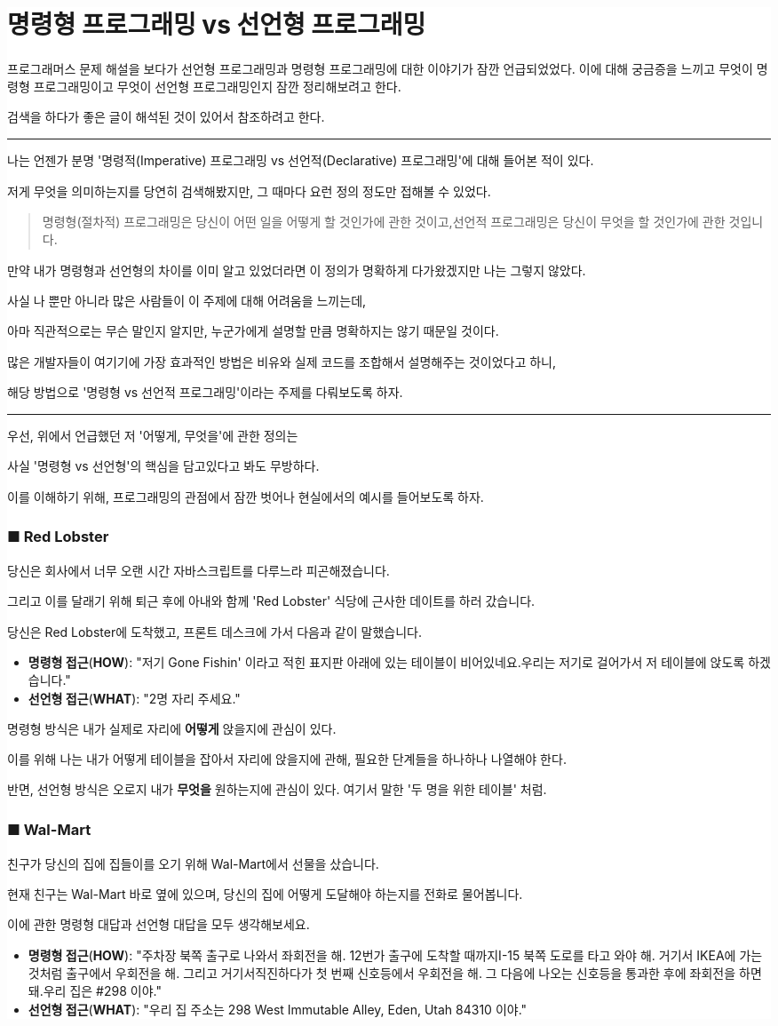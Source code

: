 # 명령형 프로그래밍 vs 선언형 프로그래밍

프로그래머스 문제 해설을 보다가 선언형 프로그래밍과 명령형 프로그래밍에 대한 이야기가 잠깐 언급되었었다. 이에 대해 궁금증을 느끼고 무엇이 명령형 프로그래밍이고 무엇이 선언형 프로그래밍인지 잠깐 정리해보려고 한다.

검색을 하다가 좋은 글이 해석된 것이 있어서 참조하려고 한다.

---

나는 언젠가 분명 '명령적(Imperative) 프로그래밍 vs 선언적(Declarative) 프로그래밍'에 대해 들어본 적이 있다.

저게 무엇을 의미하는지를 당연히 검색해봤지만, 그 때마다 요런 정의 정도만 접해볼 수 있었다.

> 명령형(절차적) 프로그래밍은 당신이 어떤 일을 어떻게 할 것인가에 관한 것이고,선언적 프로그래밍은 당신이 무엇을 할 것인가에 관한 것입니다.

만약 내가 명령형과 선언형의 차이를 이미 알고 있었더라면 이 정의가 명확하게 다가왔겠지만 나는 그렇지 않았다.

사실 나 뿐만 아니라 많은 사람들이 이 주제에 대해 어려움을 느끼는데,

아마 직관적으로는 무슨 말인지 알지만, 누군가에게 설명할 만큼 명확하지는 않기 때문일 것이다.

많은 개발자들이 여기기에 가장 효과적인 방법은 비유와 실제 코드를 조합해서 설명해주는 것이었다고 하니,

해당 방법으로 '명령형 vs 선언적 프로그래밍'이라는 주제를 다뤄보도록 하자.

---

우선, 위에서 언급했던 저 '어떻게, 무엇을'에 관한 정의는

사실 '명령형 vs 선언형'의 핵심을 담고있다고 봐도 무방하다.

이를 이해하기 위해, 프로그래밍의 관점에서 잠깐 벗어나 현실에서의 예시를 들어보도록 하자.

### ■ **Red Lobster**

당신은 회사에서 너무 오랜 시간 자바스크립트를 다루느라 피곤해졌습니다.

그리고 이를 달래기 위해 퇴근 후에 아내와 함께 'Red Lobster' 식당에 근사한 데이트를 하러 갔습니다.

당신은 Red Lobster에 도착했고, 프론트 데스크에 가서 다음과 같이 말했습니다.

-   **명령형 접근**(**HOW**): "저기 Gone Fishin' 이라고 적힌 표지판 아래에 있는 테이블이 비어있네요.우리는 저기로 걸어가서 저 테이블에 앉도록 하겠습니다."
-   **선언형 접근**(**WHAT**): "2명 자리 주세요."

명령형 방식은 내가 실제로 자리에 **어떻게** 앉을지에 관심이 있다.

이를 위해 나는 내가 어떻게 테이블을 잡아서 자리에 앉을지에 관해, 필요한 단계들을 하나하나 나열해야 한다.

반면, 선언형 방식은 오로지 내가 **무엇을** 원하는지에 관심이 있다. 여기서 말한 '두 명을 위한 테이블' 처럼.

### ■ **Wal-Mart**

친구가 당신의 집에 집들이를 오기 위해 Wal-Mart에서 선물을 샀습니다.

현재 친구는 Wal-Mart 바로 옆에 있으며, 당신의 집에 어떻게 도달해야 하는지를 전화로 물어봅니다.

이에 관한 명령형 대답과 선언형 대답을 모두 생각해보세요.

-   **명령형 접근**(**HOW**): "주차장 북쪽 출구로 나와서 좌회전을 해. 12번가 출구에 도착할 때까지I-15 북쪽 도로를 타고 와야 해. 거기서 IKEA에 가는 것처럼 출구에서 우회전을 해. 그리고 거기서직진하다가 첫 번째 신호등에서 우회전을 해. 그 다음에 나오는 신호등을 통과한 후에 좌회전을 하면 돼.우리 집은 #298 이야."
-   **선언형 접근**(**WHAT**): "우리 집 주소는 298 West Immutable Alley, Eden, Utah 84310 이야."
